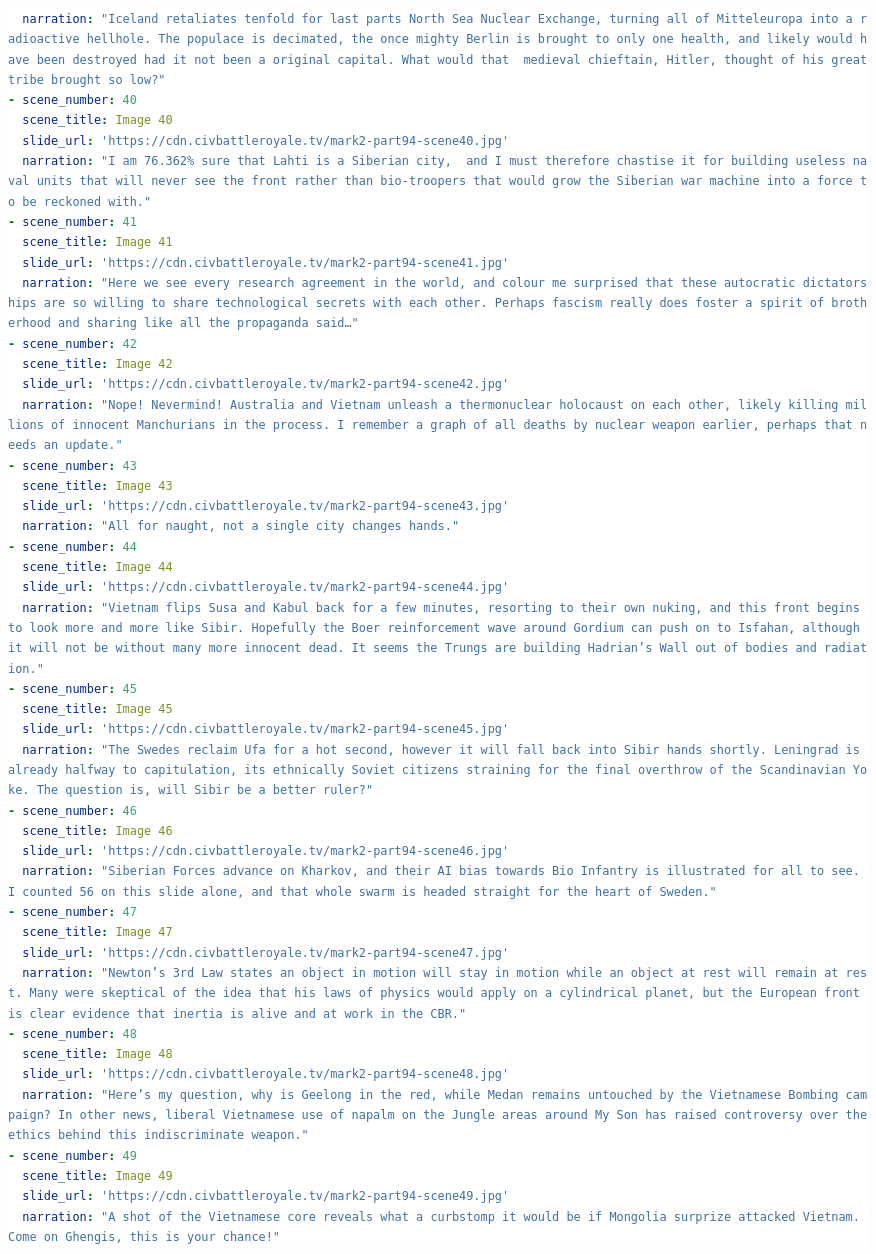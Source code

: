 ```yaml
  narration: "Iceland retaliates tenfold for last parts North Sea Nuclear Exchange, turning all of Mitteleuropa into a radioactive hellhole. The populace is decimated, the once mighty Berlin is brought to only one health, and likely would have been destroyed had it not been a original capital. What would that  medieval chieftain, Hitler, thought of his great tribe brought so low?"
- scene_number: 40
  scene_title: Image 40
  slide_url: 'https://cdn.civbattleroyale.tv/mark2-part94-scene40.jpg'
  narration: "I am 76.362% sure that Lahti is a Siberian city,  and I must therefore chastise it for building useless naval units that will never see the front rather than bio-troopers that would grow the Siberian war machine into a force to be reckoned with."
- scene_number: 41
  scene_title: Image 41
  slide_url: 'https://cdn.civbattleroyale.tv/mark2-part94-scene41.jpg'
  narration: "Here we see every research agreement in the world, and colour me surprised that these autocratic dictatorships are so willing to share technological secrets with each other. Perhaps fascism really does foster a spirit of brotherhood and sharing like all the propaganda said…"
- scene_number: 42
  scene_title: Image 42
  slide_url: 'https://cdn.civbattleroyale.tv/mark2-part94-scene42.jpg'
  narration: "Nope! Nevermind! Australia and Vietnam unleash a thermonuclear holocaust on each other, likely killing millions of innocent Manchurians in the process. I remember a graph of all deaths by nuclear weapon earlier, perhaps that needs an update."
- scene_number: 43
  scene_title: Image 43
  slide_url: 'https://cdn.civbattleroyale.tv/mark2-part94-scene43.jpg'
  narration: "All for naught, not a single city changes hands."
- scene_number: 44
  scene_title: Image 44
  slide_url: 'https://cdn.civbattleroyale.tv/mark2-part94-scene44.jpg'
  narration: "Vietnam flips Susa and Kabul back for a few minutes, resorting to their own nuking, and this front begins to look more and more like Sibir. Hopefully the Boer reinforcement wave around Gordium can push on to Isfahan, although it will not be without many more innocent dead. It seems the Trungs are building Hadrian’s Wall out of bodies and radiation."
- scene_number: 45
  scene_title: Image 45
  slide_url: 'https://cdn.civbattleroyale.tv/mark2-part94-scene45.jpg'
  narration: "The Swedes reclaim Ufa for a hot second, however it will fall back into Sibir hands shortly. Leningrad is already halfway to capitulation, its ethnically Soviet citizens straining for the final overthrow of the Scandinavian Yoke. The question is, will Sibir be a better ruler?"
- scene_number: 46
  scene_title: Image 46
  slide_url: 'https://cdn.civbattleroyale.tv/mark2-part94-scene46.jpg'
  narration: "Siberian Forces advance on Kharkov, and their AI bias towards Bio Infantry is illustrated for all to see.  I counted 56 on this slide alone, and that whole swarm is headed straight for the heart of Sweden."
- scene_number: 47
  scene_title: Image 47
  slide_url: 'https://cdn.civbattleroyale.tv/mark2-part94-scene47.jpg'
  narration: "Newton’s 3rd Law states an object in motion will stay in motion while an object at rest will remain at rest. Many were skeptical of the idea that his laws of physics would apply on a cylindrical planet, but the European front is clear evidence that inertia is alive and at work in the CBR."
- scene_number: 48
  scene_title: Image 48
  slide_url: 'https://cdn.civbattleroyale.tv/mark2-part94-scene48.jpg'
  narration: "Here’s my question, why is Geelong in the red, while Medan remains untouched by the Vietnamese Bombing campaign? In other news, liberal Vietnamese use of napalm on the Jungle areas around My Son has raised controversy over the ethics behind this indiscriminate weapon."
- scene_number: 49
  scene_title: Image 49
  slide_url: 'https://cdn.civbattleroyale.tv/mark2-part94-scene49.jpg'
  narration: "A shot of the Vietnamese core reveals what a curbstomp it would be if Mongolia surprize attacked Vietnam. Come on Ghengis, this is your chance!"
```